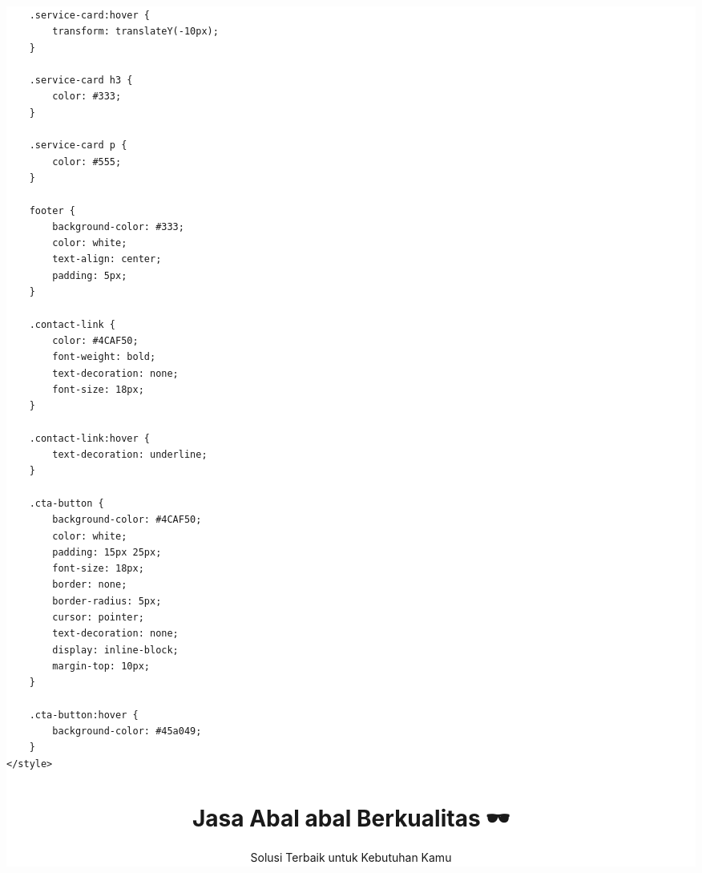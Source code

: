         .service-card:hover {
            transform: translateY(-10px);
        }

        .service-card h3 {
            color: #333;
        }

        .service-card p {
            color: #555;
        }

        footer {
            background-color: #333;
            color: white;
            text-align: center;
            padding: 5px;
        }

        .contact-link {
            color: #4CAF50;
            font-weight: bold;
            text-decoration: none;
            font-size: 18px;
        }

        .contact-link:hover {
            text-decoration: underline;
        }

        .cta-button {
            background-color: #4CAF50;
            color: white;
            padding: 15px 25px;
            font-size: 18px;
            border: none;
            border-radius: 5px;
            cursor: pointer;
            text-decoration: none;
            display: inline-block;
            margin-top: 10px;
        }

        .cta-button:hover {
            background-color: #45a049;
        }
    </style>
</head>
<body>

<header>
    <h1>Jasa Abal abal Berkualitas 🕶️</h1>
    <p>Solusi Terbaik untuk Kebutuhan Kamu</p>
</header>
